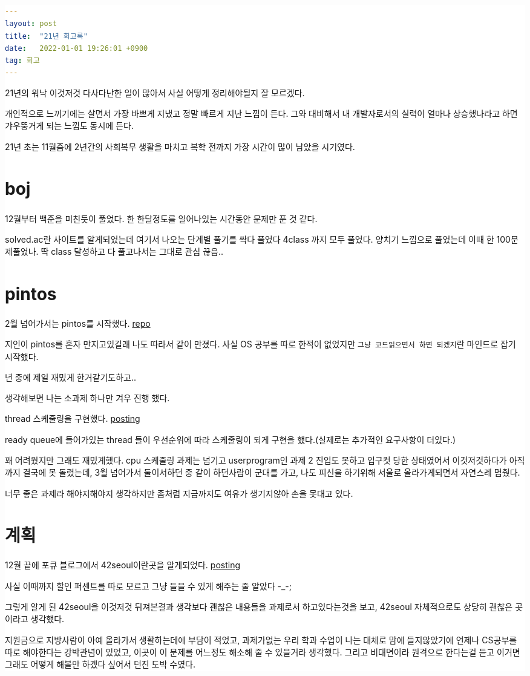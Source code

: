 ```yaml
---
layout: post
title:  "21년 회고록"
date:   2022-01-01 19:26:01 +0900
tag: 회고
---
```



21년의 워낙 이것저것 다사다난한 일이 많아서 사실 어떻게 정리해야될지 잘 모르겠다.

개인적으로 느끼기에는 살면서 가장 바쁘게 지냈고 정말 빠르게 지난 느낌이 든다.
그와 대비해서 내 개발자로서의 실력이 얼마나 상승했나라고 하면 갸우뚱거게 되는 느낌도 동시에 든다.

21년 초는 11월즘에 2년간의 사회복무 생활을 마치고 복학 전까지 가장 시간이 많이 남았을 시기였다.

# boj

12월부터 백준을 미친듯이 풀었다. 한 한달정도를 일어나있는 시간동안 문제만 푼 것 같다.

solved.ac란 사이트를 알게되었는데 여기서 나오는 단계별 풀기를 싹다 풀었다 4class 까지 모두 풀었다. 양치기 느낌으로 풀었는데 이때 한 100문제풀었나. 딱 class 달성하고 다 풀고나서는 그대로 관심 끊음..


# pintos

2월 넘어가서는 pintos를 시작했다.  [repo](https://github.com/EeeUnS/pintos)

지인이 pintos를 혼자 만지고있길래 나도 따라서 같이 만졌다. 사실 OS 공부를 따로 한적이 없었지만 `그냥 코드읽으면서 하면 되겠지`란 마인드로 잡기 시작했다.

년 중에 제일 재밌게 한거같기도하고..

생각해보면 나는 소과제 하나만 겨우 진행 했다. 

thread 스케줄링을 구현했다. [posting](https://eeeuns.github.io/2021/02/07/pintos-priority-scheduling/)

ready queue에 들어가있는 thread 들이 우선순위에 따라 스케줄링이 되게 구현을 했다.(실제로는 추가적인 요구사항이 더있다.)

꽤 어려웠지만 그래도 재밌게했다. 
cpu 스케줄링 과제는 넘기고 userprogram인 과제 2 진입도 못하고 입구컷 당한 상태였어서 이것저것하다가 아직까지 결국에 못 돌렸는데,
3월 넘어가서 둘이서하던 중 같이 하던사람이 군대를 가고, 나도 피신을 하기위해 서울로 올라가게되면서 자연스레 멈췄다.

너무 좋은 과제라 해야지해야지 생각하지만 좀처럼 지금까지도 여유가 생기지않아 손을 못대고 있다.

# 계획

12월 끝에 포큐 블로그에서 42seoul이란곳을 알게되었다. [posting](https://blog.pocu.academy/ko/2020/12/25/42seoul-discount.html)

사실 이때까지 할인 퍼센트를 따로 모르고 그냥 들을 수 있게 해주는 줄 알았다 -_-;

그렇게 알게 된 42seoul을 이것저것 뒤져본결과 생각보다 괜찮은 내용들을 과제로서 하고있다는것을 보고, 42seoul 자체적으로도 상당히 괜찮은 곳이라고 생각했다. 

지원금으로 지방사람이 아예 올라가서 생활하는데에 부담이 적었고, 과제가없는 우리 학과 수업이 나는 대체로 맘에 들지않았기에 언제나 CS공부를 따로 해야한다는 강박관념이 있었고, 이곳이 이 문제를 어느정도 해소해 줄 수 있을거라 생각했다. 그리고 비대면이라 원격으로 한다는걸 듣고 이거면 그래도 어떻게 해볼만 하겠다 싶어서 던진 도박 수였다.
